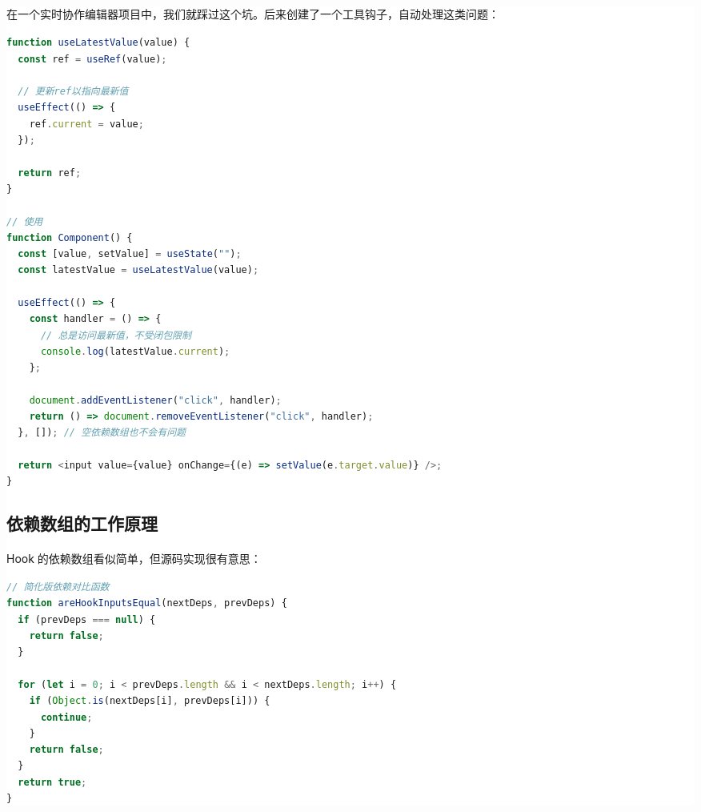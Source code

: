 在一个实时协作编辑器项目中，我们就踩过这个坑。后来创建了一个工具钩子，自动处理这类问题：

```javascript
function useLatestValue(value) {
  const ref = useRef(value);

  // 更新ref以指向最新值
  useEffect(() => {
    ref.current = value;
  });

  return ref;
}

// 使用
function Component() {
  const [value, setValue] = useState("");
  const latestValue = useLatestValue(value);

  useEffect(() => {
    const handler = () => {
      // 总是访问最新值，不受闭包限制
      console.log(latestValue.current);
    };

    document.addEventListener("click", handler);
    return () => document.removeEventListener("click", handler);
  }, []); // 空依赖数组也不会有问题

  return <input value={value} onChange={(e) => setValue(e.target.value)} />;
}
```

## 依赖数组的工作原理

Hook 的依赖数组看似简单，但源码实现很有意思：

```javascript
// 简化版依赖对比函数
function areHookInputsEqual(nextDeps, prevDeps) {
  if (prevDeps === null) {
    return false;
  }

  for (let i = 0; i < prevDeps.length && i < nextDeps.length; i++) {
    if (Object.is(nextDeps[i], prevDeps[i])) {
      continue;
    }
    return false;
  }
  return true;
}
```
